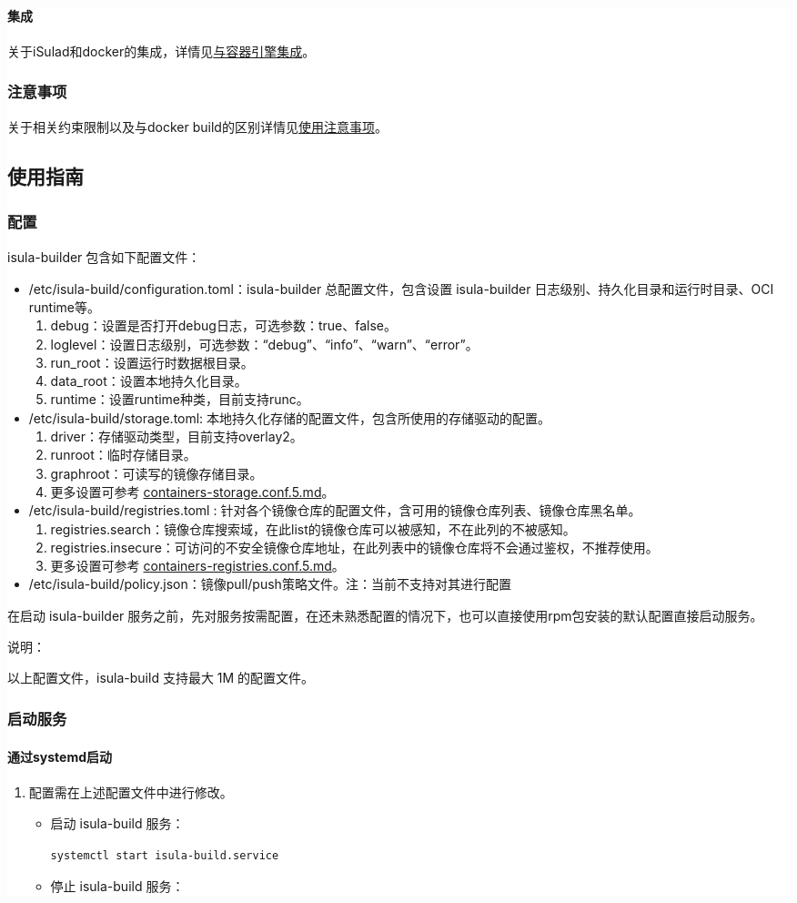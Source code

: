 #### 集成

关于iSulad和docker的集成，详情见[与容器引擎集成](#与容器引擎集成)。

### 注意事项

关于相关约束限制以及与docker build的区别详情见[使用注意事项](#使用注意事项)。



## 使用指南

### 配置

isula-builder 包含如下配置文件：

- /etc/isula-build/configuration.toml：isula-builder 总配置文件，包含设置 isula-builder 日志级别、持久化目录和运行时目录、OCI runtime等。
  1. debug：设置是否打开debug日志，可选参数：true、false。
  2. loglevel：设置日志级别，可选参数：“debug”、“info”、“warn”、“error”。
  3. run_root：设置运行时数据根目录。
  4. data_root：设置本地持久化目录。
  5. runtime：设置runtime种类，目前支持runc。
- /etc/isula-build/storage.toml: 本地持久化存储的配置文件，包含所使用的存储驱动的配置。
  1. driver：存储驱动类型，目前支持overlay2。
  2. runroot：临时存储目录。
  3. graphroot：可读写的镜像存储目录。
  4. 更多设置可参考 [containers-storage.conf.5.md](https://github.com/containers/storage/blob/master/docs/containers-storage.conf.5.md)。
- /etc/isula-build/registries.toml : 针对各个镜像仓库的配置文件，含可用的镜像仓库列表、镜像仓库黑名单。
  1. registries.search：镜像仓库搜索域，在此list的镜像仓库可以被感知，不在此列的不被感知。
  2. registries.insecure：可访问的不安全镜像仓库地址，在此列表中的镜像仓库将不会通过鉴权，不推荐使用。
  3. 更多设置可参考 [containers-registries.conf.5.md](https://github.com/containers/image/blob/master/docs/containers-registries.conf.5.md)。
- /etc/isula-build/policy.json：镜像pull/push策略文件。注：当前不支持对其进行配置

在启动 isula-builder 服务之前，先对服务按需配置，在还未熟悉配置的情况下，也可以直接使用rpm包安装的默认配置直接启动服务。

说明：

以上配置文件，isula-build 支持最大 1M 的配置文件。

### 启动服务

#### 通过systemd启动

1. 配置需在上述配置文件中进行修改。

   - 启动 isula-build 服务：

     ```
     systemctl start isula-build.service
     ```

   - 停止 isula-build 服务：
